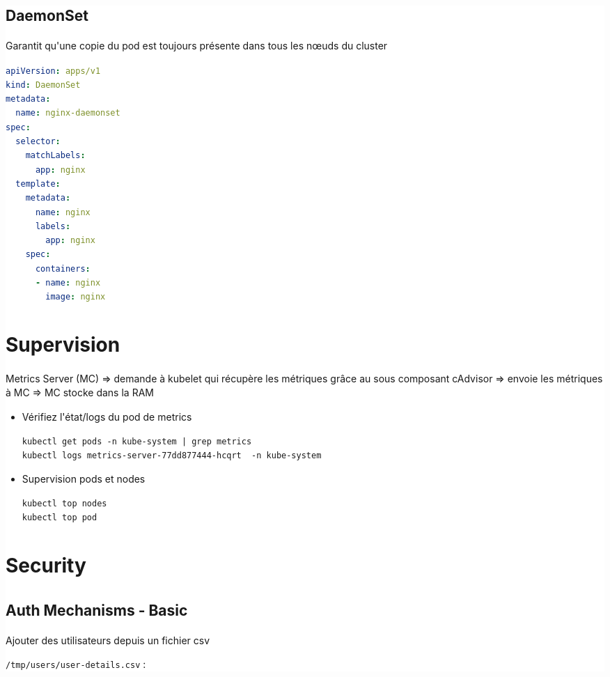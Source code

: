 
## DaemonSet

Garantit qu'une copie du pod est toujours présente dans tous les nœuds du cluster

```yaml
apiVersion: apps/v1
kind: DaemonSet
metadata:
  name: nginx-daemonset
spec:
  selector:
    matchLabels:
      app: nginx
  template:
    metadata:
      name: nginx
      labels:
        app: nginx
    spec:
      containers:
      - name: nginx
        image: nginx
```

# Supervision


Metrics Server (MC) => demande à kubelet qui récupère les métriques grâce au sous composant cAdvisor => envoie les métriques à MC => MC stocke dans la RAM


- Vérifiez l'état/logs du pod de metrics 

  ```shell
  kubectl get pods -n kube-system | grep metrics
  kubectl logs metrics-server-77dd877444-hcqrt  -n kube-system
  ```

- Supervision pods et nodes

  ```
  kubectl top nodes
  kubectl top pod
  ```

# Security

## Auth Mechanisms - Basic

Ajouter des utilisateurs depuis un fichier csv

`/tmp/users/user-details.csv` :

